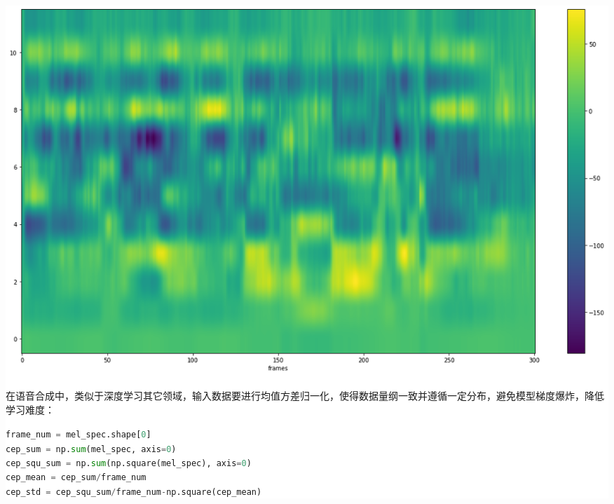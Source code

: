 ![MFCC](image/mfcc.png)

在语音合成中，类似于深度学习其它领域，输入数据要进行均值方差归一化，使得数据量纲一致并遵循一定分布，避免模型梯度爆炸，降低学习难度：

```python
frame_num = mel_spec.shape[0]
cep_sum = np.sum(mel_spec, axis=0)
cep_squ_sum = np.sum(np.square(mel_spec), axis=0)
cep_mean = cep_sum/frame_num
cep_std = cep_squ_sum/frame_num-np.square(cep_mean)
```